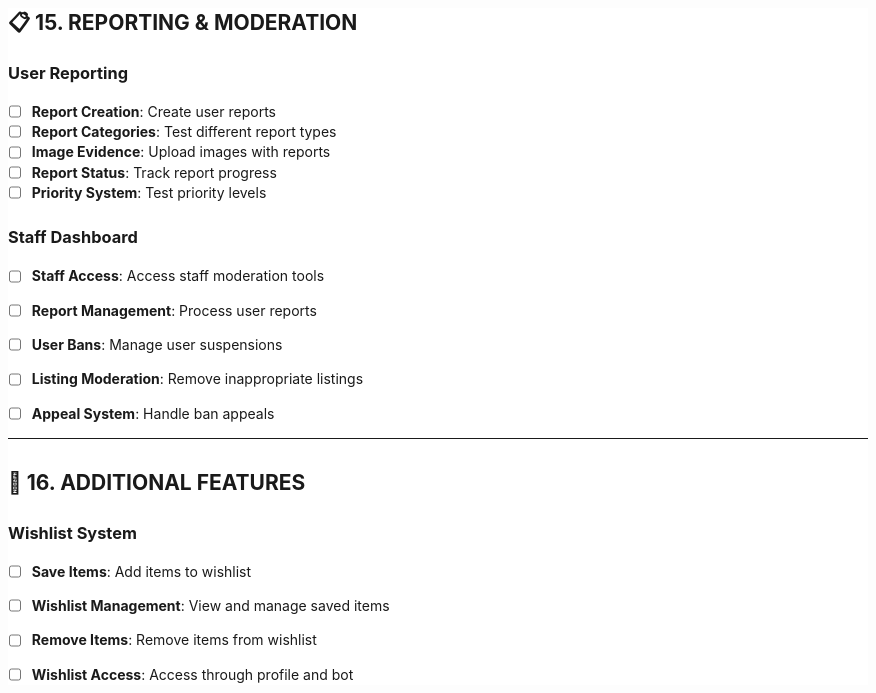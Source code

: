 
## 📋 **15. REPORTING & MODERATION**

### **User Reporting**
- [ ] **Report Creation**: Create user reports
- [ ] **Report Categories**: Test different report types
- [ ] **Image Evidence**: Upload images with reports
- [ ] **Report Status**: Track report progress
- [ ] **Priority System**: Test priority levels

### **Staff Dashboard**
- [ ] **Staff Access**: Access staff moderation tools
- [ ] **Report Management**: Process user reports
- [ ] **User Bans**: Manage user suspensions
- [ ] **Listing Moderation**: Remove inappropriate listings
- [ ] **Appeal System**: Handle ban appeals


---

## 📝 **16. ADDITIONAL FEATURES**

### **Wishlist System**
- [ ] **Save Items**: Add items to wishlist
- [ ] **Wishlist Management**: View and manage saved items
- [ ] **Remove Items**: Remove items from wishlist
- [ ] **Wishlist Access**: Access through profile and bot


